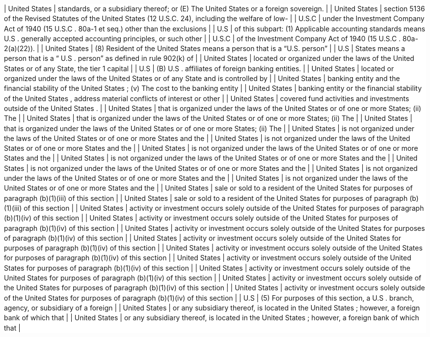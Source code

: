 | United States  | standards, or a subsidiary thereof; or (E) The United States  or a foreign sovereign.                                       |
| United States  | section 5136 of the Revised Statutes of the United States (12 U.S.C. 24), including the welfare of low-                     |
| U.S.C          | under the Investment Company Act of 1940 (15 U.S.C . 80a-1 et seq.) other than the exclusions                               |
| U.S            | of this subpart: (1) Applicable accounting standards means U.S . generally accepted accounting principles, or such other    |
| U.S.C          | of the Investment Company Act of 1940 (15 U.S.C . 80a-2(a)(22)).                                                            |
| United States  | (8) Resident of the  United States means a person that is a &#8220;U.S. person&#8221;                                       |
| U.S            | States means a person that is a &#8220; U.S . person&#8221; as defined in rule 902(k) of                                    |
| United States  | located or organized under the laws of the United States or of any State, the tier 1 capital                                |
| U.S            | (B)  U.S . affiliates of foreign banking entities.                                                                          |
| United States  | located or organized under the laws of the United States or of any State and is controlled by                               |
| United States  | banking entity and the financial stability of the United States ; (v) The cost to the banking entity                        |
| United States  | banking entity or the financial stability of the United States , address material conflicts of interest or other            |
| United States  | covered fund activities and investments outside of the United States .                                                      |
| United States  | that is organized under the laws of the United States or of one or more States; (ii) The                                    |
| United States  | that is organized under the laws of the United States or of one or more States; (ii) The                                    |
| United States  | that is organized under the laws of the United States or of one or more States; (ii) The                                    |
| United States  | is not organized under the laws of the United States or of one or more States and the                                       |
| United States  | is not organized under the laws of the United States or of one or more States and the                                       |
| United States  | is not organized under the laws of the United States or of one or more States and the                                       |
| United States  | is not organized under the laws of the United States or of one or more States and the                                       |
| United States  | is not organized under the laws of the United States or of one or more States and the                                       |
| United States  | is not organized under the laws of the United States or of one or more States and the                                       |
| United States  | is not organized under the laws of the United States or of one or more States and the                                       |
| United States  | sale or sold to a resident of the United States for purposes of paragraph (b)(1)(iii) of this section                       |
| United States  | sale or sold to a resident of the United States for purposes of paragraph (b)(1)(iii) of this section                       |
| United States  | activity or investment occurs solely outside of the United States for purposes of paragraph (b)(1)(iv) of this section      |
| United States  | activity or investment occurs solely outside of the United States for purposes of paragraph (b)(1)(iv) of this section      |
| United States  | activity or investment occurs solely outside of the United States for purposes of paragraph (b)(1)(iv) of this section      |
| United States  | activity or investment occurs solely outside of the United States for purposes of paragraph (b)(1)(iv) of this section      |
| United States  | activity or investment occurs solely outside of the United States for purposes of paragraph (b)(1)(iv) of this section      |
| United States  | activity or investment occurs solely outside of the United States for purposes of paragraph (b)(1)(iv) of this section      |
| United States  | activity or investment occurs solely outside of the United States for purposes of paragraph (b)(1)(iv) of this section      |
| United States  | activity or investment occurs solely outside of the United States for purposes of paragraph (b)(1)(iv) of this section      |
| United States  | activity or investment occurs solely outside of the United States for purposes of paragraph (b)(1)(iv) of this section      |
| U.S            | (5) For purposes of this section, a  U.S . branch, agency, or subsidiary of a foreign                                       |
| United States  | or any subsidiary thereof, is located in the United States ; however, a foreign bank of which that                          |
| United States  | or any subsidiary thereof, is located in the United States ; however, a foreign bank of which that                          |